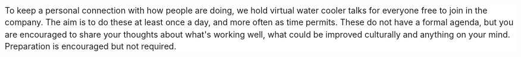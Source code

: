 To keep a personal connection with how people are doing, we hold virtual water cooler talks for everyone free to join in the company. The aim is to do these at least once a day, and more often as time permits. These do not have a formal agenda, but you are encouraged to share your thoughts about what's working well, what could be improved culturally and anything on your mind. Preparation is encouraged but not required.
